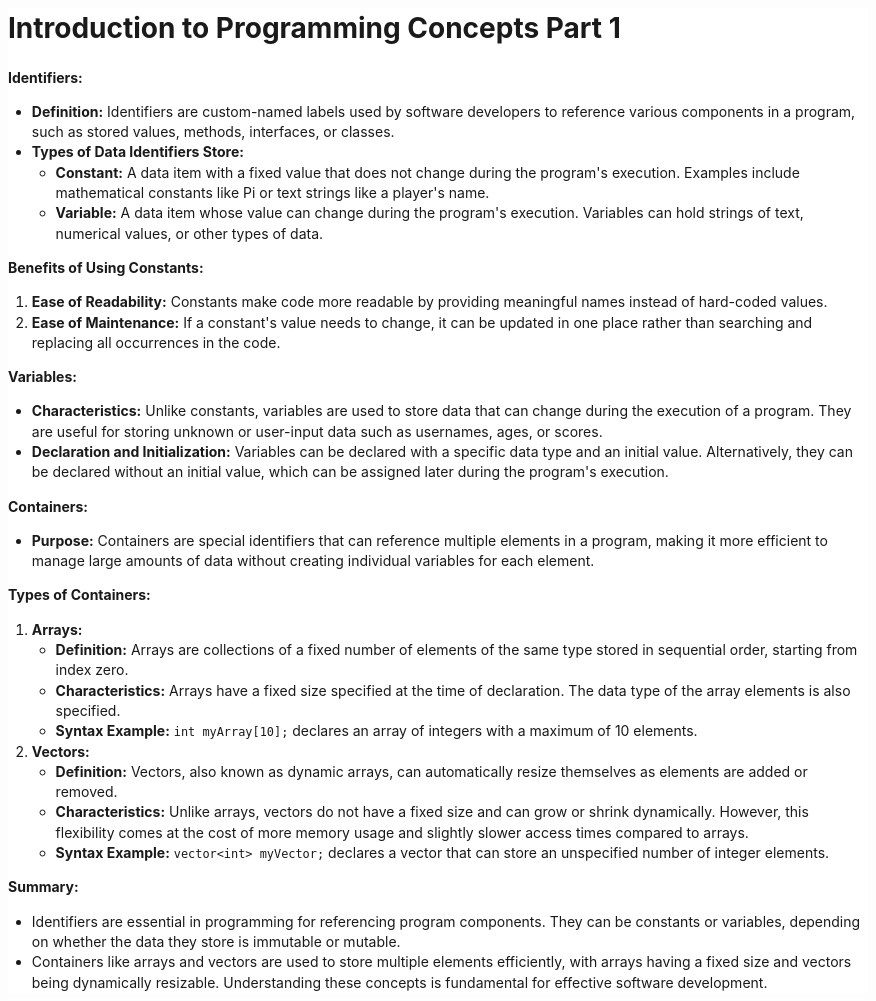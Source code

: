 # Introduction to Programming Concepts Part 1

**Identifiers:**

- **Definition:** Identifiers are custom-named labels used by software developers to reference various components in a program, such as stored values, methods, interfaces, or classes.
- **Types of Data Identifiers Store:**
    - **Constant:** A data item with a fixed value that does not change during the program's execution. Examples include mathematical constants like Pi or text strings like a player's name.
    - **Variable:** A data item whose value can change during the program's execution. Variables can hold strings of text, numerical values, or other types of data.

**Benefits of Using Constants:**

1. **Ease of Readability:** Constants make code more readable by providing meaningful names instead of hard-coded values.
2. **Ease of Maintenance:** If a constant's value needs to change, it can be updated in one place rather than searching and replacing all occurrences in the code.

**Variables:**

- **Characteristics:** Unlike constants, variables are used to store data that can change during the execution of a program. They are useful for storing unknown or user-input data such as usernames, ages, or scores.
- **Declaration and Initialization:** Variables can be declared with a specific data type and an initial value. Alternatively, they can be declared without an initial value, which can be assigned later during the program's execution.

**Containers:**

- **Purpose:** Containers are special identifiers that can reference multiple elements in a program, making it more efficient to manage large amounts of data without creating individual variables for each element.

**Types of Containers:**

1. **Arrays:**
    - **Definition:** Arrays are collections of a fixed number of elements of the same type stored in sequential order, starting from index zero.
    - **Characteristics:** Arrays have a fixed size specified at the time of declaration. The data type of the array elements is also specified.
    - **Syntax Example:** `int myArray[10];` declares an array of integers with a maximum of 10 elements.
2. **Vectors:**
    - **Definition:** Vectors, also known as dynamic arrays, can automatically resize themselves as elements are added or removed.
    - **Characteristics:** Unlike arrays, vectors do not have a fixed size and can grow or shrink dynamically. However, this flexibility comes at the cost of more memory usage and slightly slower access times compared to arrays.
    - **Syntax Example:** `vector<int> myVector;` declares a vector that can store an unspecified number of integer elements.

**Summary:**

- Identifiers are essential in programming for referencing program components. They can be constants or variables, depending on whether the data they store is immutable or mutable.
- Containers like arrays and vectors are used to store multiple elements efficiently, with arrays having a fixed size and vectors being dynamically resizable. Understanding these concepts is fundamental for effective software development.

